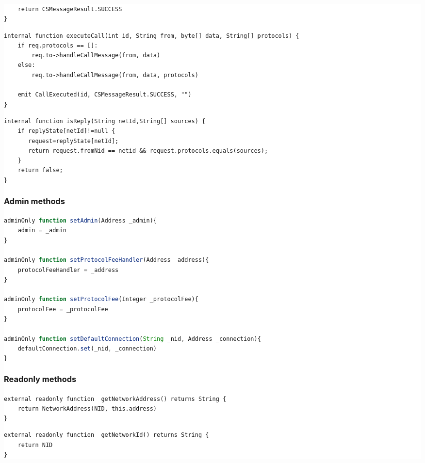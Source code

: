```
    return CSMessageResult.SUCCESS
}
```

```
internal function executeCall(int id, String from, byte[] data, String[] protocols) {
    if req.protocols == []:
        req.to->handleCallMessage(from, data)
    else:
        req.to->handleCallMessage(from, data, protocols)

    emit CallExecuted(id, CSMessageResult.SUCCESS, "")
}
```

```
internal function isReply(String netId,String[] sources) {
    if replyState[netId]!=null {
       request=replyState[netId];
       return request.fromNid == netid && request.protocols.equals(sources);
    }
    return false;
}
```

### Admin methods

```javascript
adminOnly function setAdmin(Address _admin){
    admin = _admin
}

adminOnly function setProtocolFeeHandler(Address _address){
    protocolFeeHandler = _address
}

adminOnly function setProtocolFee(Integer _protocolFee){
    protocolFee = _protocolFee
}

adminOnly function setDefaultConnection(String _nid, Address _connection){
    defaultConnection.set(_nid, _connection)
}
```

### Readonly methods

```
external readonly function  getNetworkAddress() returns String {
    return NetworkAddress(NID, this.address)
}
```

```
external readonly function  getNetworkId() returns String {
    return NID
}
```
